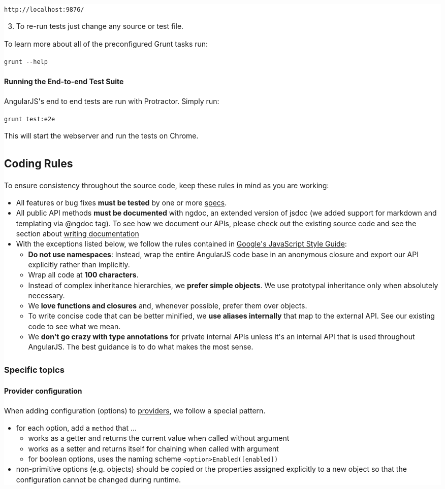    ```text
   http://localhost:9876/
   ```

3. To re-run tests just change any source or test file.


To learn more about all of the preconfigured Grunt tasks run:

```shell
grunt --help
```


#### <a name="e2e-tests"></a> Running the End-to-end Test Suite

AngularJS's end to end tests are run with Protractor. Simply run:

```shell
grunt test:e2e
```

This will start the webserver and run the tests on Chrome.


## <a name="rules"></a> Coding Rules

To ensure consistency throughout the source code, keep these rules in mind as you are working:

* All features or bug fixes **must be tested** by one or more [specs][unit-testing].
* All public API methods **must be documented** with ngdoc, an extended version of jsdoc (we added
  support for markdown and templating via @ngdoc tag). To see how we document our APIs, please check out the existing source code and see the section about
  [writing documentation](#writing-documentation)
* With the exceptions listed below, we follow the rules contained in
  [Google's JavaScript Style Guide][js-style-guide]:
    * **Do not use namespaces**: Instead,  wrap the entire AngularJS code base in an anonymous closure and
      export our API explicitly rather than implicitly.
    * Wrap all code at **100 characters**.
    * Instead of complex inheritance hierarchies, we **prefer simple objects**. We use prototypal
      inheritance only when absolutely necessary.
    * We **love functions and closures** and, whenever possible, prefer them over objects.
    * To write concise code that can be better minified, we **use aliases internally** that map to the
      external API. See our existing code to see what we mean.
    * We **don't go crazy with type annotations** for private internal APIs unless it's an internal API
      that is used throughout AngularJS. The best guidance is to do what makes the most sense.

### Specific topics

#### Provider configuration

When adding configuration (options) to [providers](https://code.angularjs.org/snapshot/docs/api/auto/service/$provide#provider), we follow a special pattern.

- for each option, add a `method` that ...
  - works as a getter and returns the current value when called without argument
  - works as a setter and returns itself for chaining when called with argument
  - for boolean options, uses the naming scheme `<option>Enabled([enabled])`
- non-primitive options (e.g. objects) should be copied or the properties assigned explicitly to a new object so that the configuration cannot be changed during runtime.


[Google Closure I18N library]: https://github.com/google/closure-library/tree/master/closure/goog/i18n
[angular-dev]: https://groups.google.com/forum/?fromgroups#!forum/angular-dev
[browserstack]: https://www.browserstack.com/
[closing-issues]: https://help.github.com/articles/closing-issues-via-commit-messages/
[coc]: https://github.com/angular/code-of-conduct/blob/master/CODE_OF_CONDUCT.md
[commit-message-format]: https://docs.google.com/document/d/1QrDFcIiPjSLDn3EL15IJygNPiHORgU1_OOAqWjiDU5Y/edit#
[contribute]: http://docs.angularjs.org/misc/contribute
[contributing]: http://docs.angularjs.org/misc/contribute
[corporate-cla]: http://code.google.com/legal/corporate-cla-v1.0.html
[dgeni]: https://github.com/angular/dgeni
[karma-browserstack]: https://github.com/karma-runner/karma-browserstack-launcher
[karma-sauce]: https://github.com/karma-runner/karma-sauce-launcher
[github]: https://github.com/angular/angular.js
[github-issues]: https://github.com/angular/angular.js/issues
[github-new-issue]: https://github.com/angular/angular.js/issues/new
[gitter]: https://gitter.im/angular/angular.js
[groups]: https://groups.google.com/forum/?fromgroups#!forum/angular
[individual-cla]: http://code.google.com/legal/individual-cla-v1.0.html
[irc]: http://webchat.freenode.net/?channels=angularjs&uio=d4
[js-style-guide]: https://google.github.io/styleguide/javascriptguide.xml
[jsfiddle]: http://jsfiddle.net/
[list]: https://groups.google.com/forum/?fromgroups#!forum/angular
[ngRepeat-example]: https://github.com/angular/angular.js/blob/0822d34b10ea0371c260c80a1486a4d508ea5a91/src/ng/directive/ngRepeat.js#L249-L340
[plunker]: http://plnkr.co/edit
[stackoverflow]: http://stackoverflow.com/questions/tagged/angularjs
[saucelabs]: http://saucelabs.com
[unit-testing]: https://docs.angularjs.org/guide/unit-testing
[Common Locale Data Repository (CLDR)]: http://cldr.unicode.org
[Closure guide to i18n changes]: https://github.com/google/closure-library/wiki/Internationalization-%28i18n%29-changes-in-Closure-Library
[debugInfoEnabled]: https://github.com/angular/angular.js/blob/32fbb2e78f53d765fbb170f7cf99e42e072d363b/src/ng/compile.js#L1378-L1413
[errorHandlingConfig]: https://github.com/angular/angular.js/blob/master/src/minErr.js#L13-L42
[minErr]: https://github.com/angular/angular.js/blob/202f1809ad14827a6ac6a125157c605d65e0b551/src/minErr.js#L53-L113
[badrestrict-code]: https://github.com/angular/angular.js/blob/202f1809ad14827a6ac6a125157c605d65e0b551/src/ng/compile.js#L1107-L1110
[badrestrict-description]: https://github.com/angular/angular.js/blob/master/docs/content/error/$compile/badrestrict.ngdoc